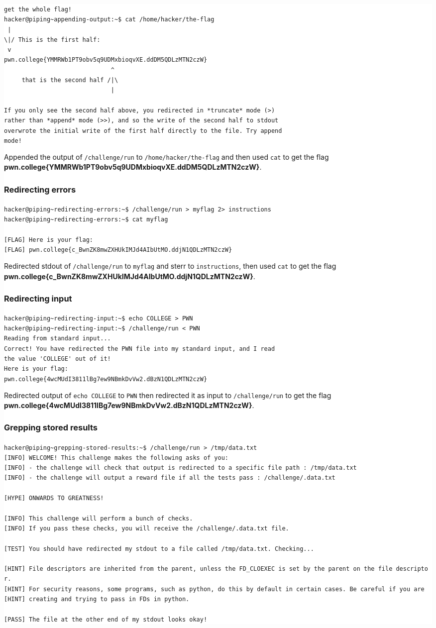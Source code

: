 ```
get the whole flag!
hacker@piping~appending-output:~$ cat /home/hacker/the-flag
 | 
\|/ This is the first half:
 v 
pwn.college{YMMRWb1PT9obv5q9UDMxbioqvXE.ddDM5QDLzMTN2czW}
                              ^
     that is the second half /|\
                              |

If you only see the second half above, you redirected in *truncate* mode (>) 
rather than *append* mode (>>), and so the write of the second half to stdout 
overwrote the initial write of the first half directly to the file. Try append 
mode!
```
Appended the output of ```/challenge/run``` to ```/home/hacker/the-flag``` and then used ```cat``` to get the flag **pwn.college{YMMRWb1PT9obv5q9UDMxbioqvXE.ddDM5QDLzMTN2czW}**.

### Redirecting errors
```
hacker@piping~redirecting-errors:~$ /challenge/run > myflag 2> instructions
hacker@piping~redirecting-errors:~$ cat myflag

[FLAG] Here is your flag:
[FLAG] pwn.college{c_BwnZK8mwZXHUkIMJd4AIbUtMO.ddjN1QDLzMTN2czW}
```
Redirected stdout of ```/challenge/run``` to ```myflag``` and sterr to ```instructions```, then used ```cat``` to get the flag **pwn.college{c_BwnZK8mwZXHUkIMJd4AIbUtMO.ddjN1QDLzMTN2czW}**.

### Redirecting input
```
hacker@piping~redirecting-input:~$ echo COLLEGE > PWN
hacker@piping~redirecting-input:~$ /challenge/run < PWN
Reading from standard input...
Correct! You have redirected the PWN file into my standard input, and I read 
the value 'COLLEGE' out of it!
Here is your flag:
pwn.college{4wcMUdI3811lBg7ew9NBmkDvVw2.dBzN1QDLzMTN2czW}
```
Redirected output of ```echo COLLEGE``` to ```PWN``` then redirected it as input to ```/challenge/run``` to get the flag **pwn.college{4wcMUdI3811lBg7ew9NBmkDvVw2.dBzN1QDLzMTN2czW}**.

### Grepping stored results
```
hacker@piping~grepping-stored-results:~$ /challenge/run > /tmp/data.txt
[INFO] WELCOME! This challenge makes the following asks of you:
[INFO] - the challenge will check that output is redirected to a specific file path : /tmp/data.txt
[INFO] - the challenge will output a reward file if all the tests pass : /challenge/.data.txt

[HYPE] ONWARDS TO GREATNESS!

[INFO] This challenge will perform a bunch of checks.
[INFO] If you pass these checks, you will receive the /challenge/.data.txt file.

[TEST] You should have redirected my stdout to a file called /tmp/data.txt. Checking...

[HINT] File descriptors are inherited from the parent, unless the FD_CLOEXEC is set by the parent on the file descriptor.
[HINT] For security reasons, some programs, such as python, do this by default in certain cases. Be careful if you are
[HINT] creating and trying to pass in FDs in python.

[PASS] The file at the other end of my stdout looks okay!
```